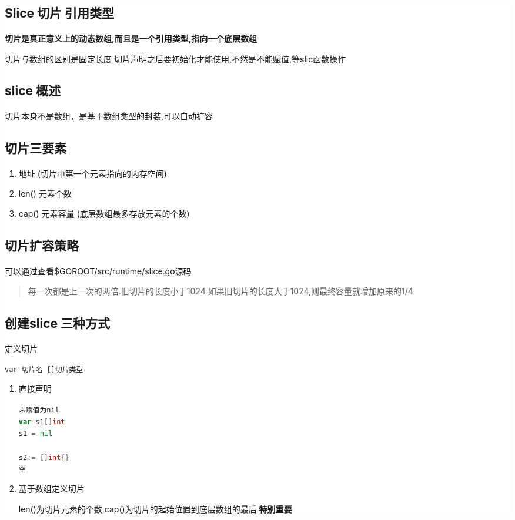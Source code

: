 ## Slice 切片  **引用类型**

**切片是真正意义上的动态数组,而且是一个引用类型,指向一个底层数组**





切片与数组的区别是固定长度
切片声明之后要初始化才能使用,不然是不能赋值,等slic函数操作


## slice 概述
切片本身不是数组，是基于数组类型的封装,可以自动扩容



## 切片三要素
  1. 地址 (切片中第一个元素指向的内存空间)

  2. len() 元素个数

  3. cap() 元素容量 (底层数组最多存放元素的个数)

     

## 切片扩容策略 

可以通过查看$GOROOT/src/runtime/slice.go源码

  > 每一次都是上一次的两倍.旧切片的长度小于1024
  > 如果旧切片的长度大于1024,则最终容量就增加原来的1/4





##  创建slice 三种方式

定义切片

`var 切片名 []切片类型`

1. 直接声明 

   ``` go
   未赋值为nil  
   var s1[]int 
   s1 = nil  
   
   s2:= []int{}
   空
   
   ```

   

2. 基于数组定义切片      

   len()为切片元素的个数,cap()为切片的起始位置到底层数组的最后  **特别重要**

